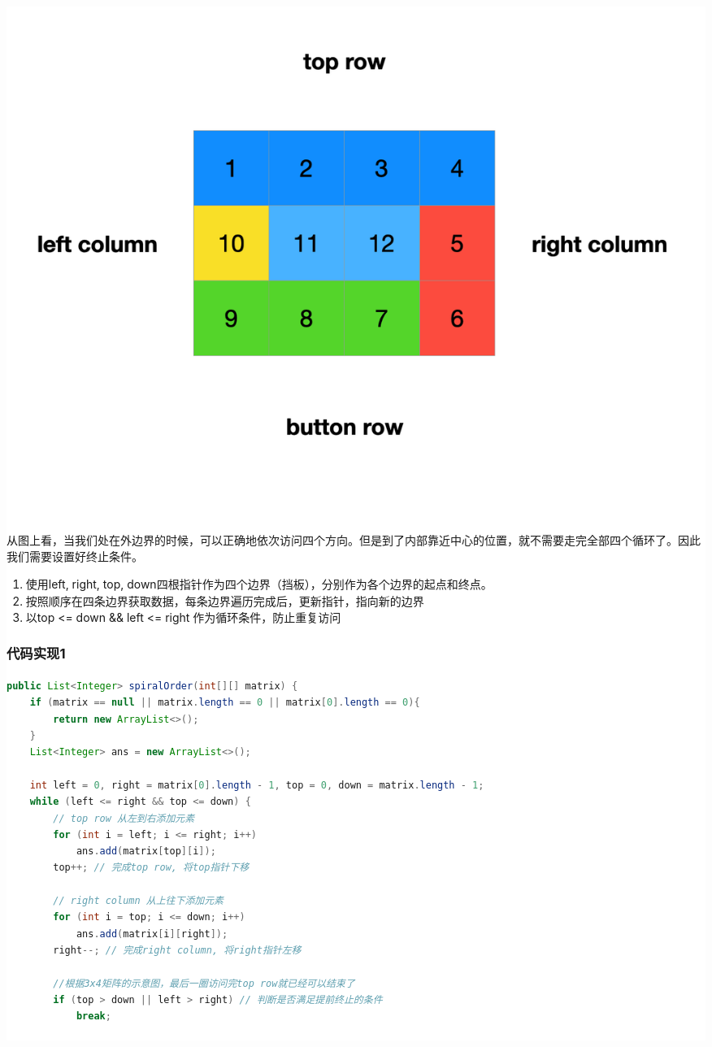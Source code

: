![5.png](resources/6989447E079B2430B9C8D90A40FE60AE.png)

从图上看，当我们处在外边界的时候，可以正确地依次访问四个方向。但是到了内部靠近中心的位置，就不需要走完全部四个循环了。因此我们需要设置好终止条件。

1. 使用left, right, top, down四根指针作为四个边界（挡板），分别作为各个边界的起点和终点。
2. 按照顺序在四条边界获取数据，每条边界遍历完成后，更新指针，指向新的边界
3. 以top <= down && left <= right 作为循环条件，防止重复访问

### 代码实现1

```java
public List<Integer> spiralOrder(int[][] matrix) {
    if (matrix == null || matrix.length == 0 || matrix[0].length == 0){
        return new ArrayList<>();
    }
    List<Integer> ans = new ArrayList<>();

    int left = 0, right = matrix[0].length - 1, top = 0, down = matrix.length - 1;
    while (left <= right && top <= down) {
        // top row 从左到右添加元素
        for (int i = left; i <= right; i++)
            ans.add(matrix[top][i]);
        top++; // 完成top row, 将top指针下移
        
        // right column 从上往下添加元素
        for (int i = top; i <= down; i++)
            ans.add(matrix[i][right]);
        right--; // 完成right column, 将right指针左移

        //根据3x4矩阵的示意图，最后一圈访问完top row就已经可以结束了
        if (top > down || left > right) // 判断是否满足提前终止的条件
            break;
            
```